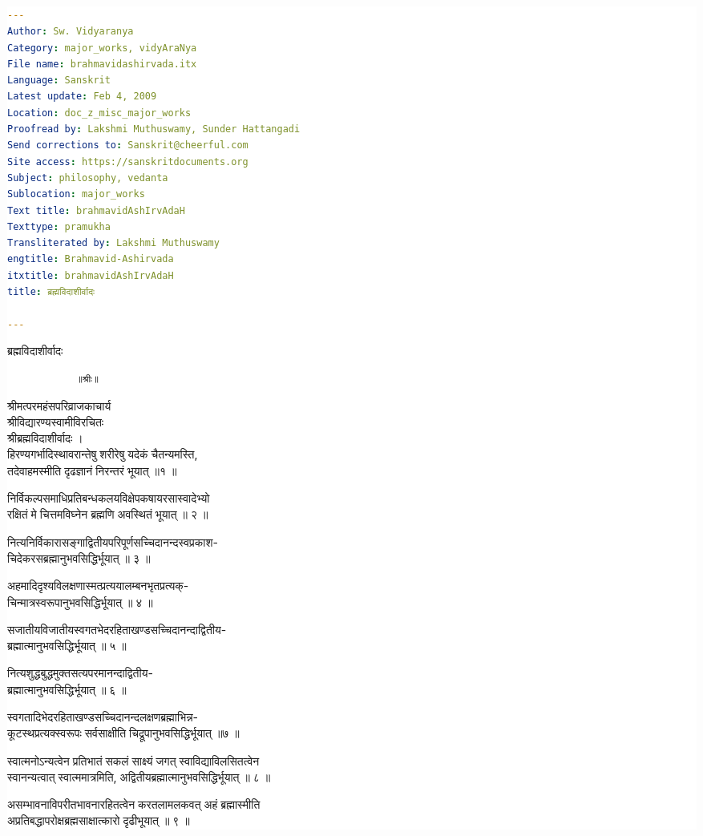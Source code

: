 ```yaml
---
Author: Sw. Vidyaranya
Category: major_works, vidyAraNya
File name: brahmavidashirvada.itx
Language: Sanskrit
Latest update: Feb 4, 2009
Location: doc_z_misc_major_works
Proofread by: Lakshmi Muthuswamy, Sunder Hattangadi
Send corrections to: Sanskrit@cheerful.com
Site access: https://sanskritdocuments.org
Subject: philosophy, vedanta
Sublocation: major_works
Text title: brahmavidAshIrvAdaH
Texttype: pramukha
Transliterated by: Lakshmi Muthuswamy
engtitle: Brahmavid-Ashirvada
itxtitle: brahmavidAshIrvAdaH
title: ब्रह्मविदाशीर्वादः

---
```

  
 ब्रह्मविदाशीर्वादः   
  
                ॥श्रीः॥  
  
श्रीमत्परमहंसपरिव्राजकाचार्य  
श्रीविद्यारण्यस्वामीविरचितः  
श्रीब्रह्मविदाशीर्वादः ।  
हिरण्यगर्भादिस्थावरान्तेषु शरीरेषु यदेकं चैतन्यमस्ति,  
तदेवाहमस्मीति दृढज्ञानं निरन्तरं भूयात् ॥१ ॥  
  
निर्विकल्पसमाधिप्रतिबन्धकलयविक्षेपकषायरसास्वादेभ्यो  
रक्षितं मे चित्तमविघ्नेन ब्रह्मणि अवस्थितं भूयात् ॥ २ ॥  
  
नित्यनिर्विकारासङ्गाद्वितीयपरिपूर्णसच्चिदानन्दस्वप्रकाश-  
चिदेकरसब्रह्मानुभवसिद्धिर्भूयात् ॥ ३ ॥  
  
अहमादिदृश्यविलक्षणास्मत्प्रत्ययालम्बनभृतप्रत्यक्-  
चिन्मात्रस्वरूपानुभवसिद्धिर्भूयात् ॥ ४ ॥  
  
सजातीयविजातीयस्वगतभेदरहिताखण्डसच्चिदानन्दाद्वितीय-  
ब्रह्मात्मानुभवसिद्धिर्भूयात् ॥ ५ ॥  
  
नित्यशुद्धबुद्धमुक्तसत्यपरमानन्दाद्वितीय-  
ब्रह्मात्मानुभवसिद्धिर्भूयात् ॥ ६ ॥  
  
स्वगतादिभेदरहिताखण्डसच्चिदानन्दलक्षणब्रह्माभिन्न-  
कूटस्थप्रत्यक्स्वरूपः सर्वसाक्षीति चिद्रूपानुभवसिद्धिर्भूयात् ॥७ ॥  
  
स्वात्मनोऽन्यत्वेन प्रतिभातं सकलं साक्ष्यं जगत् स्वाविद्याविलसितत्वेन  
स्वानन्यत्वात् स्वात्ममात्रमिति, अद्वितीयब्रह्मात्मानुभवसिद्धिर्भूयात् ॥ ८ ॥  
  
असम्भावनाविपरीतभावनारहितत्वेन करतलामलकवत् अहं ब्रह्मास्मीति  
अप्रतिबद्धापरोक्षब्रह्मसाक्षात्कारो दृढीभूयात् ॥ ९ ॥  
  
